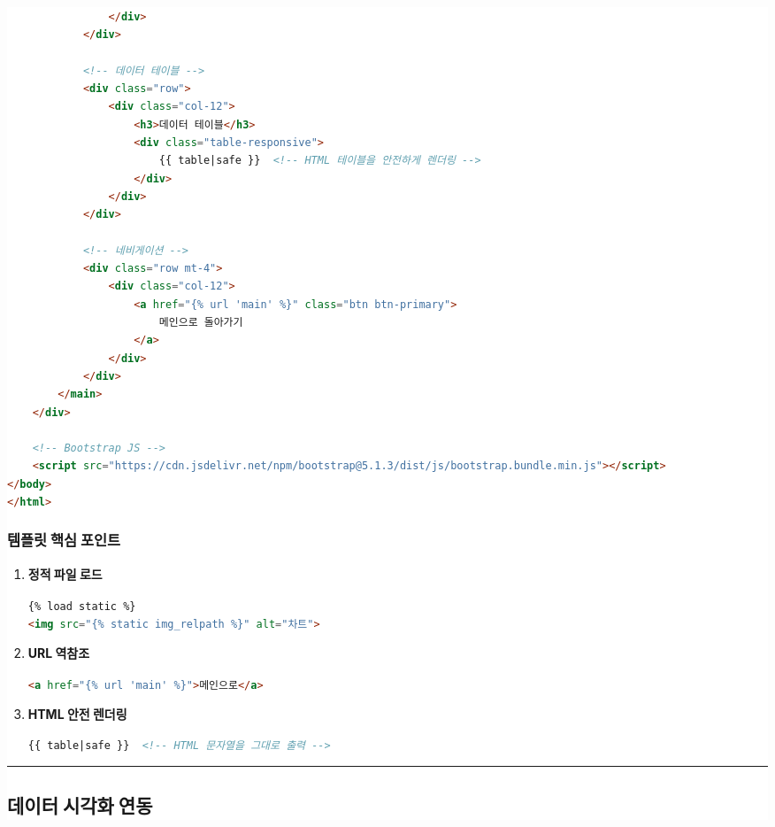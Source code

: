 ```html
                </div>
            </div>
            
            <!-- 데이터 테이블 -->
            <div class="row">
                <div class="col-12">
                    <h3>데이터 테이블</h3>
                    <div class="table-responsive">
                        {{ table|safe }}  <!-- HTML 테이블을 안전하게 렌더링 -->
                    </div>
                </div>
            </div>
            
            <!-- 네비게이션 -->
            <div class="row mt-4">
                <div class="col-12">
                    <a href="{% url 'main' %}" class="btn btn-primary">
                        메인으로 돌아가기
                    </a>
                </div>
            </div>
        </main>
    </div>
    
    <!-- Bootstrap JS -->
    <script src="https://cdn.jsdelivr.net/npm/bootstrap@5.1.3/dist/js/bootstrap.bundle.min.js"></script>
</body>
</html>
```

### 템플릿 핵심 포인트

1. **정적 파일 로드**
   ```html
   {% load static %}
   <img src="{% static img_relpath %}" alt="차트">
   ```

2. **URL 역참조**
   ```html
   <a href="{% url 'main' %}">메인으로</a>
   ```

3. **HTML 안전 렌더링**
   ```html
   {{ table|safe }}  <!-- HTML 문자열을 그대로 출력 -->
   ```

---

## 데이터 시각화 연동
